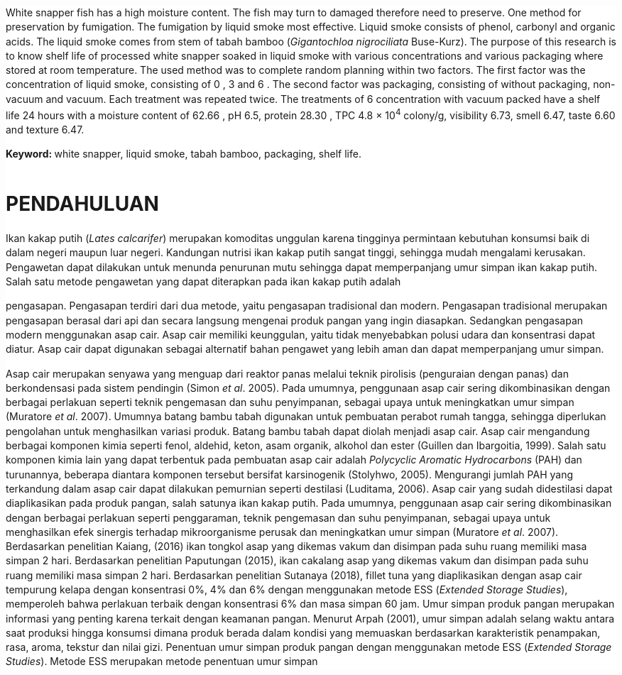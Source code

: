 <p><span class="font5">White snapper fish has a high moisture content. The fish may turn to damaged therefore need to preserve. One method for preservation by fumigation. The fumigation by liquid smoke most effective. Liquid smoke consists of phenol, carbonyl and organic acids. The liquid smoke comes from stem of tabah bamboo (</span><span class="font5" style="font-style:italic;">Gigantochloa nigrociliata</span><span class="font5"> Buse-Kurz). The purpose of this research is to know shelf life of processed white snapper soaked in liquid smoke with various concentrations and various packaging where stored at room temperature. The used method was to complete random planning within two factors. The first factor was the concentration of liquid smoke, consisting of 0 , 3 and 6 . The second factor was packaging, consisting of without packaging, non-vacuum and vacuum. Each treatment was repeated twice. The treatments of 6 concentration with vacuum packed have a shelf life 24 hours with a moisture content of 62.66 , pH 6.5, protein 28.30 , TPC 4.8 × 10<sup>4</sup> colony/g, visibility 6.73, smell 6.47, taste 6.60 and texture 6.47.</span></p>
<p><span class="font5" style="font-weight:bold;">Keyword: </span><span class="font5">white snapper, liquid smoke, tabah bamboo, packaging, shelf life.</span></p>
<h1><a name="bookmark6"></a><span class="font6" style="font-weight:bold;"><a name="bookmark7"></a>PENDAHULUAN</span></h1>
<p><span class="font6">Ikan kakap putih (</span><span class="font6" style="font-style:italic;">Lates calcarifer</span><span class="font6">) merupakan komoditas unggulan karena tingginya permintaan kebutuhan konsumsi baik di dalam negeri maupun luar negeri. Kandungan nutrisi ikan kakap putih sangat tinggi, sehingga mudah mengalami kerusakan. Pengawetan dapat dilakukan untuk menunda penurunan mutu sehingga dapat memperpanjang umur simpan ikan kakap putih. Salah satu metode pengawetan yang dapat diterapkan pada ikan kakap putih adalah</span></p>
<p><span class="font6">pengasapan. Pengasapan terdiri dari dua metode, yaitu pengasapan tradisional dan modern. Pengasapan tradisional merupakan pengasapan berasal dari api dan secara langsung mengenai produk pangan yang ingin diasapkan. Sedangkan pengasapan modern menggunakan asap cair. Asap cair memiliki keunggulan, yaitu tidak menyebabkan polusi udara dan konsentrasi dapat diatur. Asap cair dapat digunakan sebagai alternatif bahan pengawet yang lebih aman dan dapat memperpanjang umur simpan.</span></p>
<p><span class="font6">Asap cair merupakan senyawa yang menguap dari reaktor panas melalui teknik pirolisis (penguraian dengan panas) dan berkondensasi pada sistem pendingin (Simon </span><span class="font6" style="font-style:italic;">et al</span><span class="font6">. 2005). Pada umumnya, penggunaan asap cair sering dikombinasikan dengan berbagai perlakuan seperti teknik pengemasan dan suhu penyimpanan, sebagai upaya untuk meningkatkan umur simpan (Muratore </span><span class="font6" style="font-style:italic;">et al</span><span class="font6">. 2007). Umumnya batang bambu tabah digunakan untuk pembuatan perabot rumah tangga, sehingga diperlukan pengolahan untuk menghasilkan variasi produk. Batang bambu tabah dapat diolah menjadi asap cair. Asap cair mengandung berbagai komponen kimia seperti fenol, aldehid, keton, asam organik, alkohol dan ester (Guillen dan Ibargoitia, 1999). Salah satu komponen kimia lain yang dapat terbentuk pada pembuatan asap cair adalah </span><span class="font6" style="font-style:italic;">Polycyclic Aromatic Hydrocarbons</span><span class="font6"> (PAH) dan turunannya, beberapa diantara komponen tersebut bersifat karsinogenik (Stolyhwo, 2005). Mengurangi jumlah PAH yang terkandung dalam asap cair dapat dilakukan pemurnian seperti destilasi (Luditama, 2006). Asap cair yang sudah didestilasi dapat diaplikasikan pada produk pangan, salah satunya ikan kakap putih. Pada umumnya, penggunaan asap cair sering dikombinasikan dengan berbagai perlakuan seperti penggaraman, teknik pengemasan dan suhu penyimpanan, sebagai upaya untuk menghasilkan efek sinergis terhadap mikroorganisme perusak dan meningkatkan umur simpan (Muratore </span><span class="font6" style="font-style:italic;">et al</span><span class="font6">. 2007). Berdasarkan penelitian Kaiang, (2016) ikan tongkol asap yang dikemas vakum dan disimpan pada suhu ruang memiliki masa simpan 2 hari. Berdasarkan penelitian Paputungan (2015), ikan cakalang asap yang dikemas vakum dan disimpan pada suhu ruang memiliki masa simpan 2 hari. Berdasarkan penelitian Sutanaya (2018), fillet tuna yang diaplikasikan dengan asap cair tempurung kelapa dengan konsentrasi 0%, 4% dan 6% dengan menggunakan metode ESS (</span><span class="font6" style="font-style:italic;">Extended Storage Studies</span><span class="font6">), memperoleh bahwa perlakuan terbaik dengan konsentrasi 6% dan masa simpan 60 jam. Umur simpan produk pangan merupakan informasi yang penting karena terkait dengan keamanan pangan. Menurut Arpah (2001), umur simpan adalah selang waktu antara saat produksi hingga konsumsi dimana produk berada dalam kondisi yang memuaskan berdasarkan karakteristik penampakan, rasa, aroma, tekstur dan nilai gizi. Penentuan umur simpan produk pangan dengan menggunakan metode ESS (</span><span class="font6" style="font-style:italic;">Extended Storage Studies</span><span class="font6">). Metode ESS merupakan metode penentuan umur simpan</span></p>